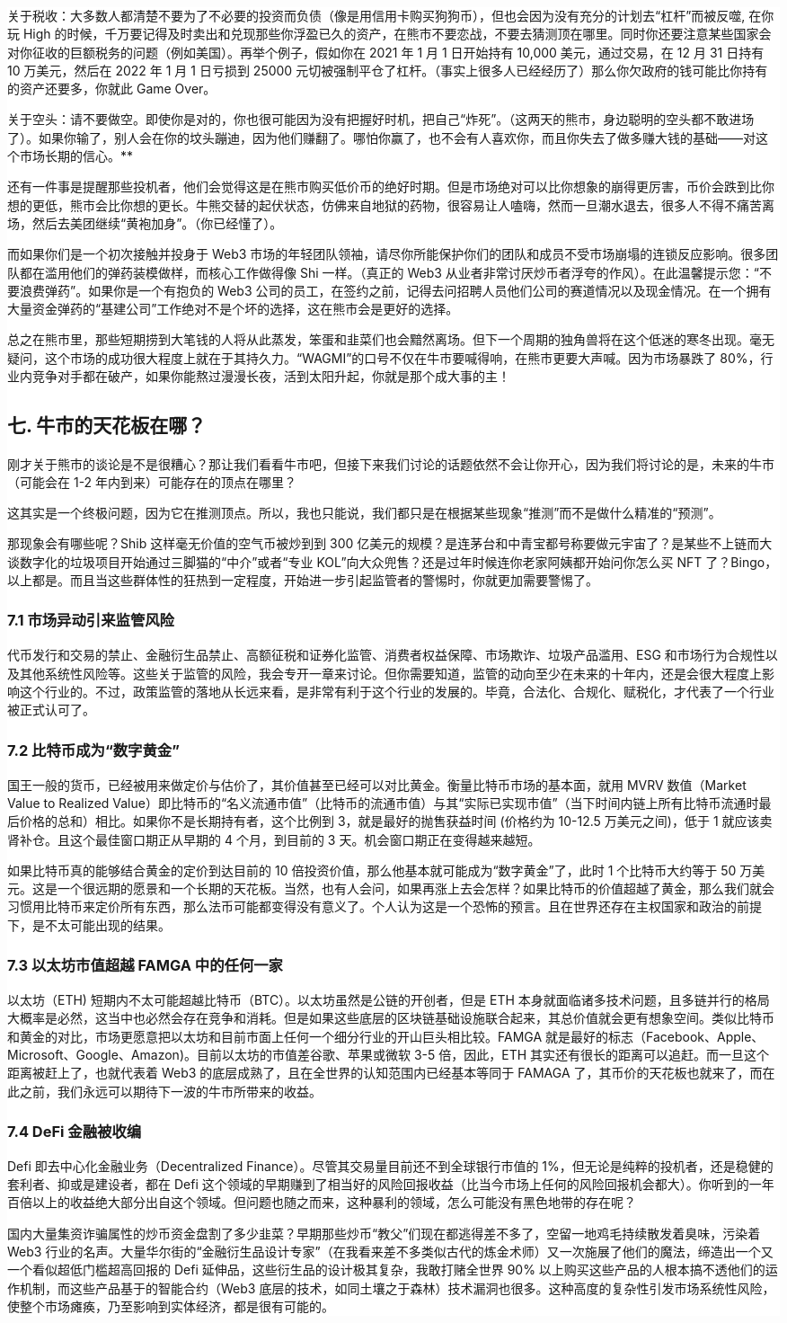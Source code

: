 关于税收：大多数人都清楚不要为了不必要的投资而负债（像是用信用卡购买狗狗币），但也会因为没有充分的计划去“杠杆”而被反噬, 在你玩 High 的时候，千万要记得及时卖出和兑现那些你浮盈已久的资产，在熊市不要恋战，不要去猜测顶在哪里。同时你还要注意某些国家会对你征收的巨额税务的问题（例如美国）。再举个例子，假如你在 2021 年 1 月 1 日开始持有 10,000 美元，通过交易，在 12 月 31 日持有 10 万美元，然后在 2022 年 1 月 1 日亏损到 25000 元切被强制平仓了杠杆。（事实上很多人已经经历了）那么你欠政府的钱可能比你持有的资产还要多，你就此 Game Over。

关于空头：请不要做空。即使你是对的，你也很可能因为没有把握好时机，把自己“炸死”。（这两天的熊市，身边聪明的空头都不敢进场了）。如果你输了，别人会在你的坟头蹦迪，因为他们赚翻了。哪怕你赢了，也不会有人喜欢你，而且你失去了做多赚大钱的基础——对这个市场长期的信心。\*\*

还有一件事是提醒那些投机者，他们会觉得这是在熊市购买低价币的绝好时期。但是市场绝对可以比你想象的崩得更厉害，币价会跌到比你想的更低，熊市会比你想的更长。牛熊交替的起伏状态，仿佛来自地狱的药物，很容易让人嗑嗨，然而一旦潮水退去，很多人不得不痛苦离场，然后去美团继续“黄袍加身”。（你已经懂了）。

而如果你们是一个初次接触并投身于 Web3 市场的年轻团队领袖，请尽你所能保护你们的团队和成员不受市场崩塌的连锁反应影响。很多团队都在滥用他们的弹药装模做样，而核心工作做得像 Shi 一样。（真正的 Web3 从业者非常讨厌炒币者浮夸的作风）。在此温馨提示您：“不要浪费弹药”。如果你是一个有抱负的 Web3 公司的员工，在签约之前，记得去问招聘人员他们公司的赛道情况以及现金情况。在一个拥有大量资金弹药的“基建公司”工作绝对不是个坏的选择，这在熊市会是更好的选择。

总之在熊市里，那些短期捞到大笔钱的人将从此蒸发，笨蛋和韭菜们也会黯然离场。但下一个周期的独角兽将在这个低迷的寒冬出现。毫无疑问，这个市场的成功很大程度上就在于其持久力。“WAGMI”的口号不仅在牛市要喊得响，在熊市更要大声喊。因为市场暴跌了 80%，行业内竞争对手都在破产，如果你能熬过漫漫长夜，活到太阳升起，你就是那个成大事的主！

## 七. 牛市的天花板在哪？

刚才关于熊市的谈论是不是很糟心？那让我们看看牛市吧，但接下来我们讨论的话题依然不会让你开心，因为我们将讨论的是，未来的牛市（可能会在 1-2 年内到来）可能存在的顶点在哪里？

这其实是一个终极问题，因为它在推测顶点。所以，我也只能说，我们都只是在根据某些现象“推测”而不是做什么精准的“预测”。

那现象会有哪些呢？Shib 这样毫无价值的空气币被炒到到 300 亿美元的规模？是连茅台和中青宝都号称要做元宇宙了？是某些不上链而大谈数字化的垃圾项目开始通过三脚猫的“中介”或者“专业 KOL”向大众兜售？还是过年时候连你老家阿姨都开始问你怎么买 NFT 了？Bingo，以上都是。而且当这些群体性的狂热到一定程度，开始进一步引起监管者的警惕时，你就更加需要警惕了。

### 7.1 市场异动引来监管风险

代币发行和交易的禁止、金融衍生品禁止、高额征税和证券化监管、消费者权益保障、市场欺诈、垃圾产品滥用、ESG 和市场行为合规性以及其他系统性风险等。这些关于监管的风险，我会专开一章来讨论。但你需要知道，监管的动向至少在未来的十年内，还是会很大程度上影响这个行业的。不过，政策监管的落地从长远来看，是非常有利于这个行业的发展的。毕竟，合法化、合规化、赋税化，才代表了一个行业被正式认可了。

### 7.2 比特币成为“数字黄金”

国王一般的货币，已经被用来做定价与估价了，其价值甚至已经可以对比黄金。衡量比特币市场的基本面，就用 MVRV 数值（Market Value to Realized Value）即比特币的“名义流通市值”（比特币的流通市值）与其“实际已实现市值”（当下时间内链上所有比特币流通时最后价格的总和）相比。如果你不是长期持有者，这个比例到 3，就是最好的抛售获益时间 (价格约为 10-12.5 万美元之间)，低于 1 就应该卖肾补仓。且这个最佳窗口期正从早期的 4 个月，到目前的 3 天。机会窗口期正在变得越来越短。

如果比特币真的能够结合黄金的定价到达目前的 10 倍投资价值，那么他基本就可能成为“数字黄金”了，此时 1 个比特币大约等于 50 万美元。这是一个很远期的愿景和一个长期的天花板。当然，也有人会问，如果再涨上去会怎样？如果比特币的价值超越了黄金，那么我们就会习惯用比特币来定价所有东西，那么法币可能都变得没有意义了。个人认为这是一个恐怖的预言。且在世界还存在主权国家和政治的前提下，是不太可能出现的结果。

### 7.3 以太坊市值超越 FAMGA 中的任何一家

以太坊（ETH) 短期内不太可能超越比特币（BTC）。以太坊虽然是公链的开创者，但是 ETH 本身就面临诸多技术问题，且多链并行的格局大概率是必然，这当中也必然会存在竞争和消耗。但是如果这些底层的区块链基础设施联合起来，其总价值就会更有想象空间。类似比特币和黄金的对比，市场更愿意把以太坊和目前市面上任何一个细分行业的开山巨头相比较。FAMGA 就是最好的标志（Facebook、Apple、Microsoft、Google、Amazon)。目前以太坊的市值差谷歌、苹果或微软 3-5 倍，因此，ETH 其实还有很长的距离可以追赶。而一旦这个距离被赶上了，也就代表着 Web3 的底层成熟了，且在全世界的认知范围内已经基本等同于 FAMAGA 了，其币价的天花板也就来了，而在此之前，我们永远可以期待下一波的牛市所带来的收益。

### 7.4 DeFi 金融被收编

Defi 即去中心化金融业务（Decentralized Finance）。尽管其交易量目前还不到全球银行市值的 1%，但无论是纯粹的投机者，还是稳健的套利者、抑或是建设者，都在 Defi 这个领域的早期赚到了相当好的风险回报收益（比当今市场上任何的风险回报机会都大）。你听到的一年百倍以上的收益绝大部分出自这个领域。但问题也随之而来，这种暴利的领域，怎么可能没有黑色地带的存在呢？

国内大量集资诈骗属性的炒币资金盘割了多少韭菜？早期那些炒币“教父”们现在都逃得差不多了，空留一地鸡毛持续散发着臭味，污染着 Web3 行业的名声。大量华尔街的“金融衍生品设计专家”（在我看来差不多类似古代的炼金术师）又一次施展了他们的魔法，缔造出一个又一个看似超低门槛超高回报的 Defi 延伸品，这些衍生品的设计极其复杂，我敢打赌全世界 90% 以上购买这些产品的人根本搞不透他们的运作机制，而这些产品基于的智能合约（Web3 底层的技术，如同土壤之于森林）技术漏洞也很多。这种高度的复杂性引发市场系统性风险，使整个市场瘫痪，乃至影响到实体经济，都是很有可能的。
